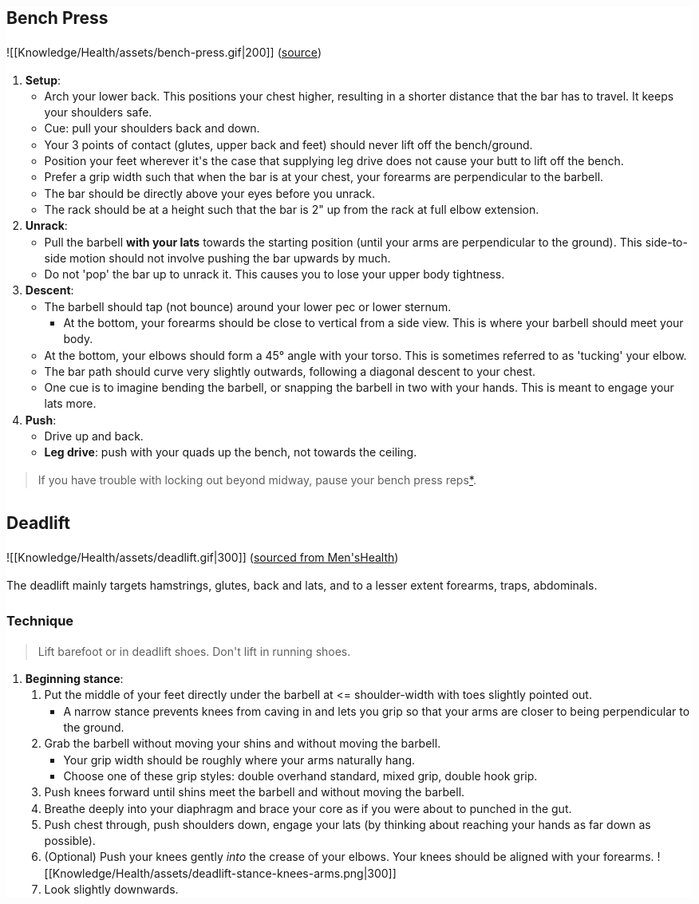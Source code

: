 ## Bench Press
![[Knowledge/Health/assets/bench-press.gif|200]]
([source](https://tenor.com/view/bench-press-fitness-gif-18409378))

1.  **Setup**:
    - Arch your lower back. This positions your chest higher, resulting in a shorter distance that the bar has to travel. It keeps your shoulders safe.
    - Cue: pull your shoulders back and down.
    - Your 3 points of contact (glutes, upper back and feet) should never lift off the bench/ground.
    - Position your feet wherever it's the case that supplying leg drive does not cause your butt to lift off the bench.
    - Prefer a grip width such that when the bar is at your chest, your forearms are perpendicular to the barbell.
    - The bar should be directly above your eyes before you unrack.
    - The rack should be at a height such that the bar is 2" up from the rack at full elbow extension.
2.  **Unrack**:
    - Pull the barbell **with your lats** towards the starting position (until your arms are perpendicular to the ground). This side-to-side motion should not involve pushing the bar upwards by much.
    - Do not 'pop' the bar up to unrack it. This causes you to lose your upper body tightness.
3. **Descent**:
    - The barbell should tap (not bounce) around your lower pec or lower sternum. 
        - At the bottom, your forearms should be close to vertical from a side view. This is where your barbell should meet your body.
    - At the bottom, your elbows should form a 45° angle with your torso. This is sometimes referred to as 'tucking' your elbow.
    - The bar path should curve very slightly outwards, following a diagonal descent to your chest.
    - One cue is to imagine bending the barbell, or snapping the barbell in two with your hands. This is meant to engage your lats more.
4. **Push**:
    - Drive up and back.
    - **Leg drive**: push with your quads up the bench, not towards the ceiling.

> If you have trouble with locking out beyond midway, pause your bench press reps[\*](https://www.youtube.com/watch?v=63xsr5k9lS0&ab_channel=NickWright).

## Deadlift
![[Knowledge/Health/assets/deadlift.gif|300]]
([sourced from Men'sHealth](https://www.menshealth.com/uk/fitness/a748582/how-to-deadlift/))

The deadlift mainly targets hamstrings, glutes, back and lats, and to a lesser extent forearms, traps, abdominals.

### Technique
> Lift barefoot or in deadlift shoes. Don't lift in running shoes.
1. **Beginning stance**:
    1. Put the middle of your feet directly under the barbell at <= shoulder-width with toes slightly pointed out.
        - A narrow stance prevents knees from caving in and lets you grip so that your arms are closer to being perpendicular to the ground.
    2. Grab the barbell without moving your shins and without moving the barbell.
        - Your grip width should be roughly where your arms naturally hang.
        - Choose one of these grip styles: double overhand standard, mixed grip, double hook grip.
    3. Push knees forward until shins meet the barbell and without moving the barbell.
    4. Breathe deeply into your diaphragm and brace your core as if you were about to punched in the gut.
    5. Push chest through, push shoulders down, engage your lats (by thinking about reaching your hands as far down as possible).
    6. (Optional) Push your knees gently *into* the crease of your elbows. Your knees should be aligned with your forearms.
       ![[Knowledge/Health/assets/deadlift-stance-knees-arms.png|300]]
    7. Look slightly downwards.